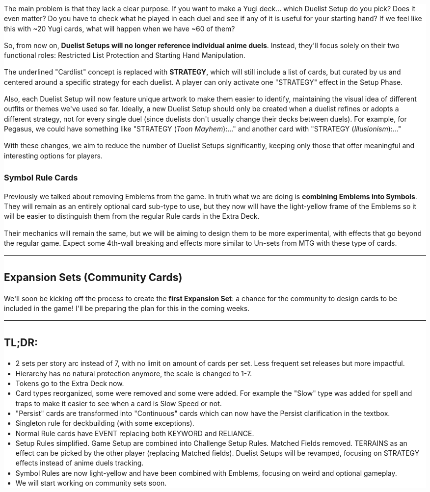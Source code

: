 The main problem is that they lack a clear purpose. If you want to make a Yugi deck... which Duelist Setup do you pick? Does it even matter? Do you have to check what he played in each duel and see if any of it is useful for your starting hand? If we feel like this with ~20 Yugi cards, what will happen when we have ~60 of them?

So, from now on, **Duelist Setups will no longer reference individual anime duels**. Instead, they'll focus solely on their two functional roles: Restricted List Protection and Starting Hand Manipulation.

The underlined "Cardlist" concept is replaced with **STRATEGY**, which will still include a list of cards, but curated by us and centered around a specific strategy for each duelist. A player can only activate one "STRATEGY" effect in the Setup Phase.

Also, each Duelist Setup will now feature unique artwork to make them easier to identify, maintaining the visual idea of different outfits or themes we've used so far. Ideally, a new Duelist Setup should only be created when a duelist refines or adopts a different strategy, not for every single duel (since duelists don't usually change their decks between duels). For example, for Pegasus, we could have something like "STRATEGY (_Toon Mayhem_):..." and another card with "STRATEGY (_Illusionism_):..."

With these changes, we aim to reduce the number of Duelist Setups significantly, keeping only those that offer meaningful and interesting options for players. 


### Symbol Rule Cards

Previously we talked about removing Emblems from the game. In truth what we are doing is **combining Emblems into Symbols**. They will remain as an entirely optional card sub-type to use, but they now will have the light-yellow frame of the Emblems so it will be easier to distinguish them from the regular Rule cards in the Extra Deck.

Their mechanics will remain the same, but we will be aiming to design them to be more experimental, with effects that go beyond the regular game. Expect some 4th-wall breaking and effects more similar to Un-sets from MTG with these type of cards.


---

## Expansion Sets (Community Cards)

We'll soon be kicking off the process to create the **first Expansion Set**: a chance for the community to design cards to be included in the game! I'll be preparing the plan for this in the coming weeks.

---

## TL;DR:

- 2 sets per story arc instead of 7, with no limit on amount of cards per set. Less frequent set releases but more impactful.
- Hierarchy has no natural protection anymore, the scale is changed to 1-7.
- Tokens go to the Extra Deck now.
- Card types reorganized, some were removed and some were added. For example the "Slow" type was added for spell and traps to make it easier to see when a card is Slow Speed or not. 
- "Persist" cards are transformed into "Continuous" cards which can now have the Persist clarification in the textbox.
- Singleton rule for deckbuilding (with some exceptions).
- Normal Rule cards have EVENT replacing both KEYWORD and RELIANCE.
- Setup Rules simplified. Game Setup are combined into Challenge Setup Rules. Matched Fields removed. TERRAINS as an effect can be picked by the other player (replacing Matched fields). Duelist Setups will be revamped, focusing on STRATEGY effects instead of anime duels tracking.
- Symbol Rules are now light-yellow and have been combined with Emblems, focusing on weird and optional gameplay.
- We will start working on community sets soon.
